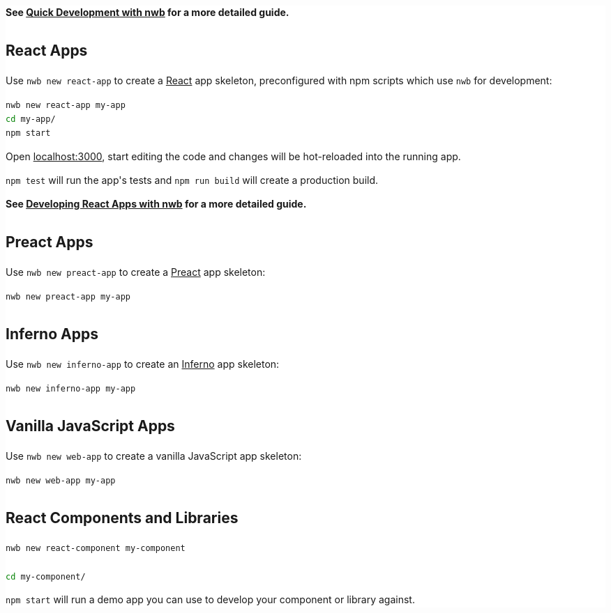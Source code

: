 **See [Quick Development with nwb](/docs/guides/QuickDevelopment.md#quick-development-with-nwb) for a more detailed guide.**

## React Apps

Use `nwb new react-app` to create a [React](https://facebook.github.io/react/) app skeleton, preconfigured with npm scripts which use `nwb` for development:

```sh
nwb new react-app my-app
cd my-app/
npm start
```

Open [localhost:3000](http://localhost:3000), start editing the code and changes will be hot-reloaded into the running app.

`npm test` will run the app's tests and `npm run build` will create a production build.

**See [Developing React Apps with nwb](/docs/guides/ReactApps.md#developing-react-apps-with-nwb) for a more detailed guide.**

## Preact Apps

Use `nwb new preact-app` to create a [Preact](https://preactjs.com/) app skeleton:

```sh
nwb new preact-app my-app
```

## Inferno Apps

Use `nwb new inferno-app` to create an [Inferno](https://infernojs.org/) app skeleton:

```sh
nwb new inferno-app my-app
```

## Vanilla JavaScript Apps

Use `nwb new web-app` to create a vanilla JavaScript app skeleton:

```sh
nwb new web-app my-app
```

## React Components and Libraries

```sh
nwb new react-component my-component

cd my-component/
```

`npm start` will run a demo app you can use to develop your component or library against.
